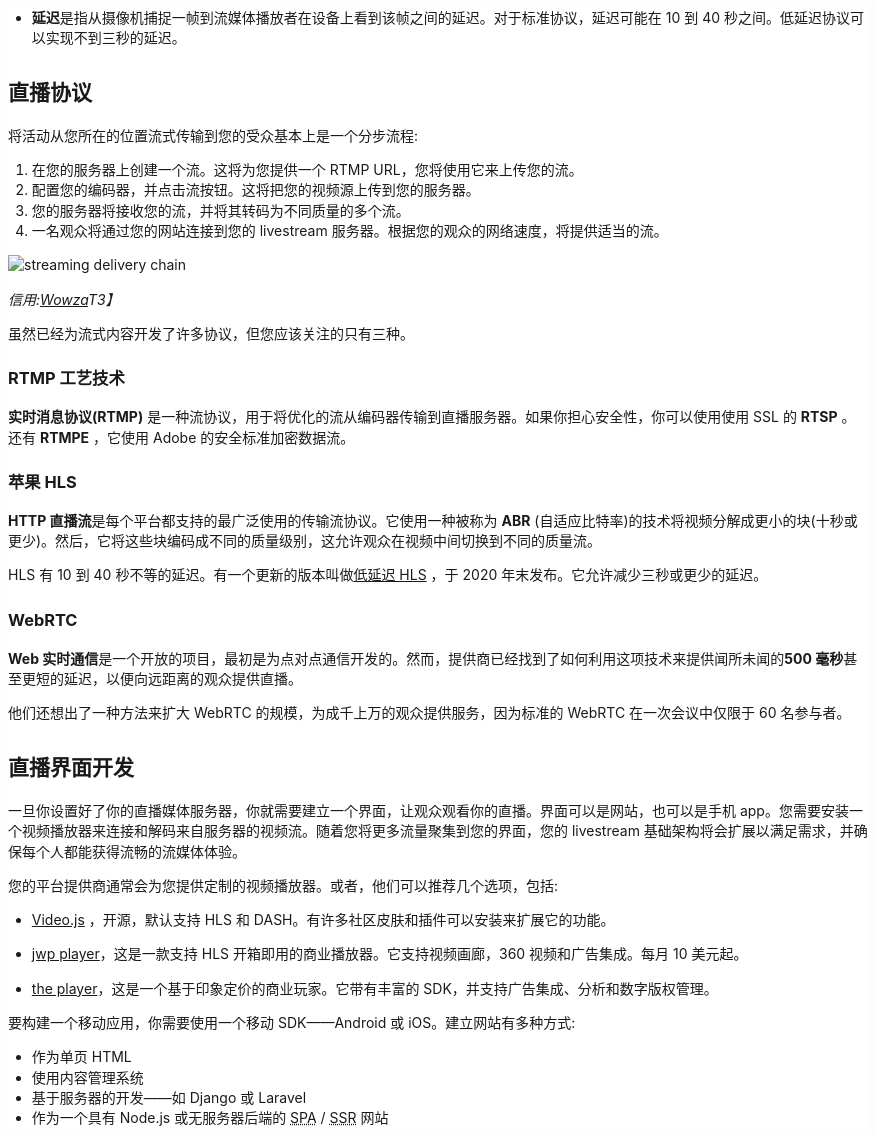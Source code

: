 *   **延迟**是指从摄像机捕捉一帧到流媒体播放者在设备上看到该帧之间的延迟。对于标准协议，延迟可能在 10 到 40 秒之间。低延迟协议可以实现不到三秒的延迟。

## 直播协议

将活动从您所在的位置流式传输到您的受众基本上是一个分步流程:

1.  在您的服务器上创建一个流。这将为您提供一个 RTMP URL，您将使用它来上传您的流。
2.  配置您的编码器，并点击流按钮。这将把您的视频源上传到您的服务器。
3.  您的服务器将接收您的流，并将其转码为不同质量的多个流。
4.  一名观众将通过您的网站连接到您的 livestream 服务器。根据您的观众的网络速度，将提供适当的流。

![streaming delivery chain](../Images/95b955e4667bd48411530dd87eda0f1b.png)

*信用:[Wowza](https://www.wowza.com/)T3】*

虽然已经为流式内容开发了许多协议，但您应该关注的只有三种。

### RTMP 工艺技术

**实时消息协议(RTMP)** 是一种流协议，用于将优化的流从编码器传输到直播服务器。如果你担心安全性，你可以使用使用 SSL 的 **RTSP** 。还有 **RTMPE** ，它使用 Adobe 的安全标准加密数据流。

### 苹果 HLS

**HTTP 直播流**是每个平台都支持的最广泛使用的传输流协议。它使用一种被称为 **ABR** (自适应比特率)的技术将视频分解成更小的块(十秒或更少)。然后，它将这些块编码成不同的质量级别，这允许观众在视频中间切换到不同的质量流。

HLS 有 10 到 40 秒不等的延迟。有一个更新的版本叫做[低延迟 HLS](https://developer.apple.com/documentation/http_live_streaming/enabling_low-latency_hls) ，于 2020 年末发布。它允许减少三秒或更少的延迟。

### WebRTC

**Web 实时通信**是一个开放的项目，最初是为点对点通信开发的。然而，提供商已经找到了如何利用这项技术来提供闻所未闻的**500 毫秒**甚至更短的延迟，以便向远距离的观众提供直播。

他们还想出了一种方法来扩大 WebRTC 的规模，为成千上万的观众提供服务，因为标准的 WebRTC 在一次会议中仅限于 60 名参与者。

## 直播界面开发

一旦你设置好了你的直播媒体服务器，你就需要建立一个界面，让观众观看你的直播。界面可以是网站，也可以是手机 app。您需要安装一个视频播放器来连接和解码来自服务器的视频流。随着您将更多流量聚集到您的界面，您的 livestream 基础架构将会扩展以满足需求，并确保每个人都能获得流畅的流媒体体验。

您的平台提供商通常会为您提供定制的视频播放器。或者，他们可以推荐几个选项，包括:

*   [Video.js](https://videojs.com/) ，开源，默认支持 HLS 和 DASH。有许多社区皮肤和插件可以安装来扩展它的功能。

*   [jwp player](https://www.jwplayer.com/html5-video-player/)，这是一款支持 HLS 开箱即用的商业播放器。它支持视频画廊，360 视频和广告集成。每月 10 美元起。

*   [the player](https://www.theoplayer.com/)，这是一个基于印象定价的商业玩家。它带有丰富的 SDK，并支持广告集成、分析和数字版权管理。

要构建一个移动应用，你需要使用一个移动 SDK——Android 或 iOS。建立网站有多种方式:

*   作为单页 HTML
*   使用内容管理系统
*   基于服务器的开发——如 Django 或 Laravel
*   作为一个具有 Node.js 或无服务器后端的 <abbr title="single-page application">SPA</abbr> / <abbr title="server-side rendering">SSR</abbr> 网站
